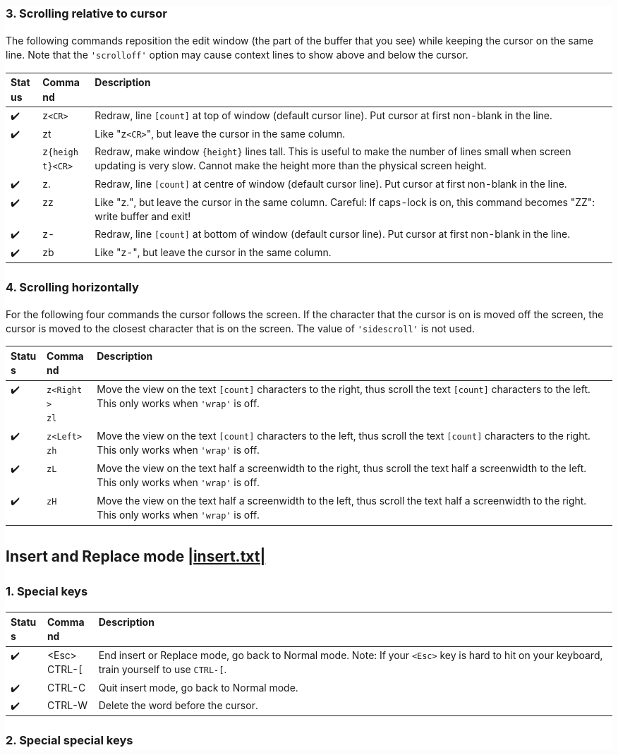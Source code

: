 ### 3. Scrolling relative to cursor

The following commands reposition the edit window (the part of the buffer that you see) while keeping the cursor on the same line.  Note that the `'scrolloff'` option may cause context lines to show above and below the cursor.

| Status             | Command                                        | Description
| :----------------- | :--------------------------------------------- | :----------
| :heavy_check_mark: | z`<CR>`                                        | Redraw, line `[count]` at top of window (default cursor line).  Put cursor at first non-blank in the line.
| :heavy_check_mark: | zt                                             | Like "z`<CR>`", but leave the cursor in the same column.
|                    | z`{height}<CR>`                                | Redraw, make window `{height}` lines tall.  This is useful to make the number of lines small when screen updating is very slow.  Cannot make the height more than the physical screen height.
| :heavy_check_mark: | z.                                             | Redraw, line `[count]` at centre of window (default cursor line).  Put cursor at first non-blank in the line.
| :heavy_check_mark: | zz                                             | Like "z.", but leave the cursor in the same column. Careful: If caps-lock is on, this command becomes "ZZ": write buffer and exit!
| :heavy_check_mark: | z-                                             | Redraw, line `[count]` at bottom of window (default cursor line).  Put cursor at first non-blank in the line.
| :heavy_check_mark: | zb                                             | Like "z-", but leave the cursor in the same column.

### 4. Scrolling horizontally

For the following four commands the cursor follows the screen.  If the character that the cursor is on is moved off the screen, the cursor is moved to the closest character that is on the screen.  The value of `'sidescroll'` is not used.

| Status             | Command                          | Description
| :----------------- | :------------------------------- | :----------
| :heavy_check_mark: | `z<Right>`<br>`zl`               | Move the view on the text `[count]` characters to the right, thus scroll the text `[count]` characters to the left.  This only works when `'wrap'` is off.
| :heavy_check_mark: | `z<Left>`<br>`zh`                | Move the view on the text `[count]` characters to the left, thus scroll the text `[count]` characters to the right.  This only works when `'wrap'` is off.
| :heavy_check_mark: | `zL`                             | Move the view on the text half a screenwidth to the right, thus scroll the text half a screenwidth to the left.  This only works when `'wrap'` is off.
| :heavy_check_mark: | `zH`                             | Move the view on the text half a screenwidth to the left, thus scroll the text half a screenwidth to the right.  This only works when `'wrap'` is off.

## Insert and Replace mode [|insert.txt|](https://vimhelp.org/insert.txt.html)

### 1. Special keys

| Status             | Command                                        | Description
| :----------------- | :--------------------------------------------- | :----------
| :heavy_check_mark: | &lt;Esc&gt;<br>CTRL-[                          | End insert or Replace mode, go back to Normal mode. Note: If your `<Esc>` key is hard to hit on your keyboard, train yourself to use `CTRL-[`.
| :heavy_check_mark: | CTRL-C                                         | Quit insert mode, go back to Normal mode.
| :heavy_check_mark: | CTRL-W                                         | Delete the word before the cursor.

### 2. Special special keys
